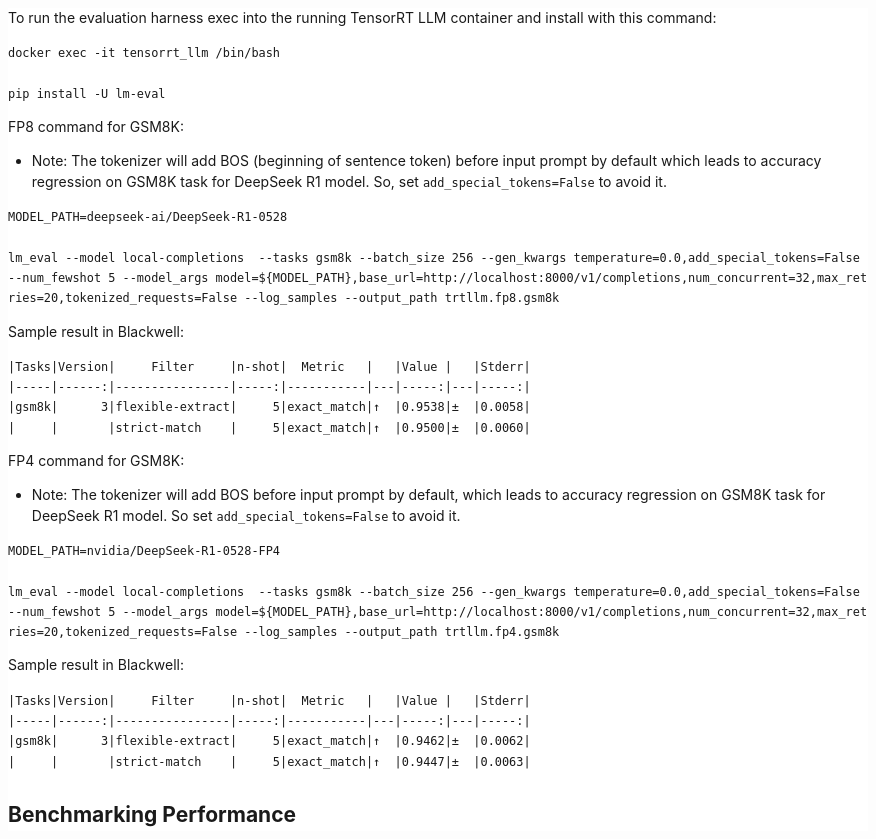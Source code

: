 To run the evaluation harness exec into the running TensorRT LLM container and install with this command:

```shell
docker exec -it tensorrt_llm /bin/bash

pip install -U lm-eval
```

FP8 command for GSM8K:

* Note: The tokenizer will add BOS (beginning of sentence token) before input prompt by default which leads to accuracy regression on GSM8K task for DeepSeek R1 model. So, set `add_special_tokens=False` to avoid it.

```shell
MODEL_PATH=deepseek-ai/DeepSeek-R1-0528

lm_eval --model local-completions  --tasks gsm8k --batch_size 256 --gen_kwargs temperature=0.0,add_special_tokens=False --num_fewshot 5 --model_args model=${MODEL_PATH},base_url=http://localhost:8000/v1/completions,num_concurrent=32,max_retries=20,tokenized_requests=False --log_samples --output_path trtllm.fp8.gsm8k
```

Sample result in Blackwell:

```
|Tasks|Version|     Filter     |n-shot|  Metric   |   |Value |   |Stderr|
|-----|------:|----------------|-----:|-----------|---|-----:|---|-----:|
|gsm8k|      3|flexible-extract|     5|exact_match|↑  |0.9538|±  |0.0058|
|     |       |strict-match    |     5|exact_match|↑  |0.9500|±  |0.0060|
```

FP4 command for GSM8K:

* Note: The tokenizer will add BOS before input prompt by default, which leads to accuracy regression on GSM8K task for DeepSeek R1 model. So set `add_special_tokens=False` to avoid it.

```shell
MODEL_PATH=nvidia/DeepSeek-R1-0528-FP4

lm_eval --model local-completions  --tasks gsm8k --batch_size 256 --gen_kwargs temperature=0.0,add_special_tokens=False --num_fewshot 5 --model_args model=${MODEL_PATH},base_url=http://localhost:8000/v1/completions,num_concurrent=32,max_retries=20,tokenized_requests=False --log_samples --output_path trtllm.fp4.gsm8k
```

Sample result in Blackwell:

```
|Tasks|Version|     Filter     |n-shot|  Metric   |   |Value |   |Stderr|
|-----|------:|----------------|-----:|-----------|---|-----:|---|-----:|
|gsm8k|      3|flexible-extract|     5|exact_match|↑  |0.9462|±  |0.0062|
|     |       |strict-match    |     5|exact_match|↑  |0.9447|±  |0.0063|
```

## Benchmarking Performance
